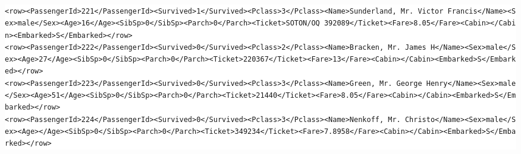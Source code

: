     <row><PassengerId>221</PassengerId><Survived>1</Survived><Pclass>3</Pclass><Name>Sunderland, Mr. Victor Francis</Name><Sex>male</Sex><Age>16</Age><SibSp>0</SibSp><Parch>0</Parch><Ticket>SOTON/OQ 392089</Ticket><Fare>8.05</Fare><Cabin></Cabin><Embarked>S</Embarked></row>
    <row><PassengerId>222</PassengerId><Survived>0</Survived><Pclass>2</Pclass><Name>Bracken, Mr. James H</Name><Sex>male</Sex><Age>27</Age><SibSp>0</SibSp><Parch>0</Parch><Ticket>220367</Ticket><Fare>13</Fare><Cabin></Cabin><Embarked>S</Embarked></row>
    <row><PassengerId>223</PassengerId><Survived>0</Survived><Pclass>3</Pclass><Name>Green, Mr. George Henry</Name><Sex>male</Sex><Age>51</Age><SibSp>0</SibSp><Parch>0</Parch><Ticket>21440</Ticket><Fare>8.05</Fare><Cabin></Cabin><Embarked>S</Embarked></row>
    <row><PassengerId>224</PassengerId><Survived>0</Survived><Pclass>3</Pclass><Name>Nenkoff, Mr. Christo</Name><Sex>male</Sex><Age></Age><SibSp>0</SibSp><Parch>0</Parch><Ticket>349234</Ticket><Fare>7.8958</Fare><Cabin></Cabin><Embarked>S</Embarked></row>
